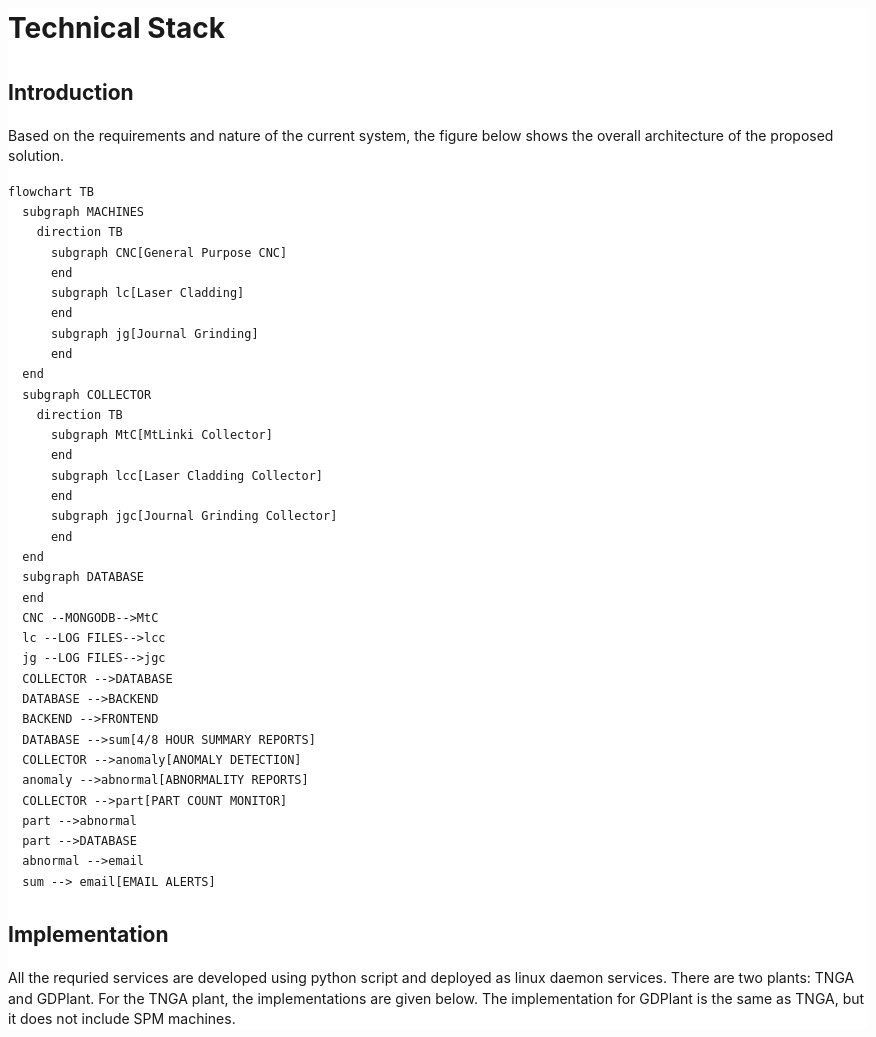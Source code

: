# Technical Stack

## Introduction
Based on the requirements and nature of the current system, the figure below shows the overall architecture of the proposed solution.


``` mermaid
flowchart TB
  subgraph MACHINES
    direction TB
      subgraph CNC[General Purpose CNC]
      end
      subgraph lc[Laser Cladding]
      end
      subgraph jg[Journal Grinding]
      end
  end
  subgraph COLLECTOR
    direction TB
      subgraph MtC[MtLinki Collector]
      end
      subgraph lcc[Laser Cladding Collector]
      end
      subgraph jgc[Journal Grinding Collector]
      end
  end
  subgraph DATABASE
  end
  CNC --MONGODB-->MtC
  lc --LOG FILES-->lcc
  jg --LOG FILES-->jgc
  COLLECTOR -->DATABASE
  DATABASE -->BACKEND
  BACKEND -->FRONTEND
  DATABASE -->sum[4/8 HOUR SUMMARY REPORTS]
  COLLECTOR -->anomaly[ANOMALY DETECTION]
  anomaly -->abnormal[ABNORMALITY REPORTS]
  COLLECTOR -->part[PART COUNT MONITOR]
  part -->abnormal
  part -->DATABASE
  abnormal -->email
  sum --> email[EMAIL ALERTS]
```

## Implementation
All the requried services are developed using python script and deployed as linux daemon services.
There are two plants: TNGA and GDPlant. 
For the TNGA plant, the implementations are given below. The implementation for GDPlant is the same as TNGA, but it does not include SPM machines.
